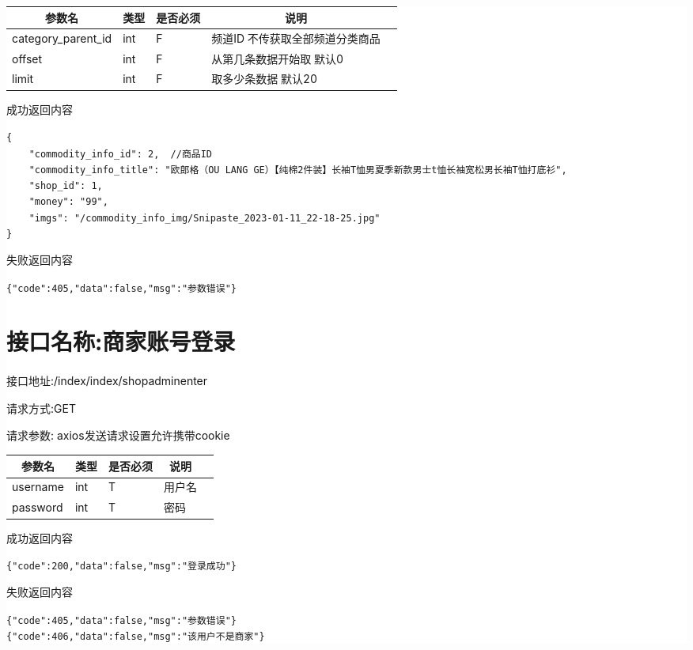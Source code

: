 | 参数名             | 类型 | 是否必须 | 说明                             |      |
| ------------------ | ---- | -------- | -------------------------------- | ---- |
| category_parent_id | int  | F        | 频道ID  不传获取全部频道分类商品 |      |
| offset             | int  | F        | 从第几条数据开始取   默认0       |      |
| limit              | int  | F        | 取多少条数据  默认20             |      |

成功返回内容

```
{
    "commodity_info_id": 2,  //商品ID
    "commodity_info_title": "欧郎格（OU LANG GE）【纯棉2件装】长袖T恤男夏季新款男士t恤长袖宽松男长袖T恤打底衫",
    "shop_id": 1,
    "money": "99",
    "imgs": "/commodity_info_img/Snipaste_2023-01-11_22-18-25.jpg"
}
```

失败返回内容

```
{"code":405,"data":false,"msg":"参数错误"}
```







# 接口名称:商家账号登录

接口地址:/index/index/shopadminenter

请求方式:GET

请求参数:   axios发送请求设置允许携带cookie

| 参数名   | 类型 | 是否必须 | 说明   |      |
| -------- | ---- | -------- | ------ | ---- |
| username | int  | T        | 用户名 |      |
| password | int  | T        | 密码   |      |

成功返回内容

```
{"code":200,"data":false,"msg":"登录成功"}
```

失败返回内容

```
{"code":405,"data":false,"msg":"参数错误"}
{"code":406,"data":false,"msg":"该用户不是商家"}
```

